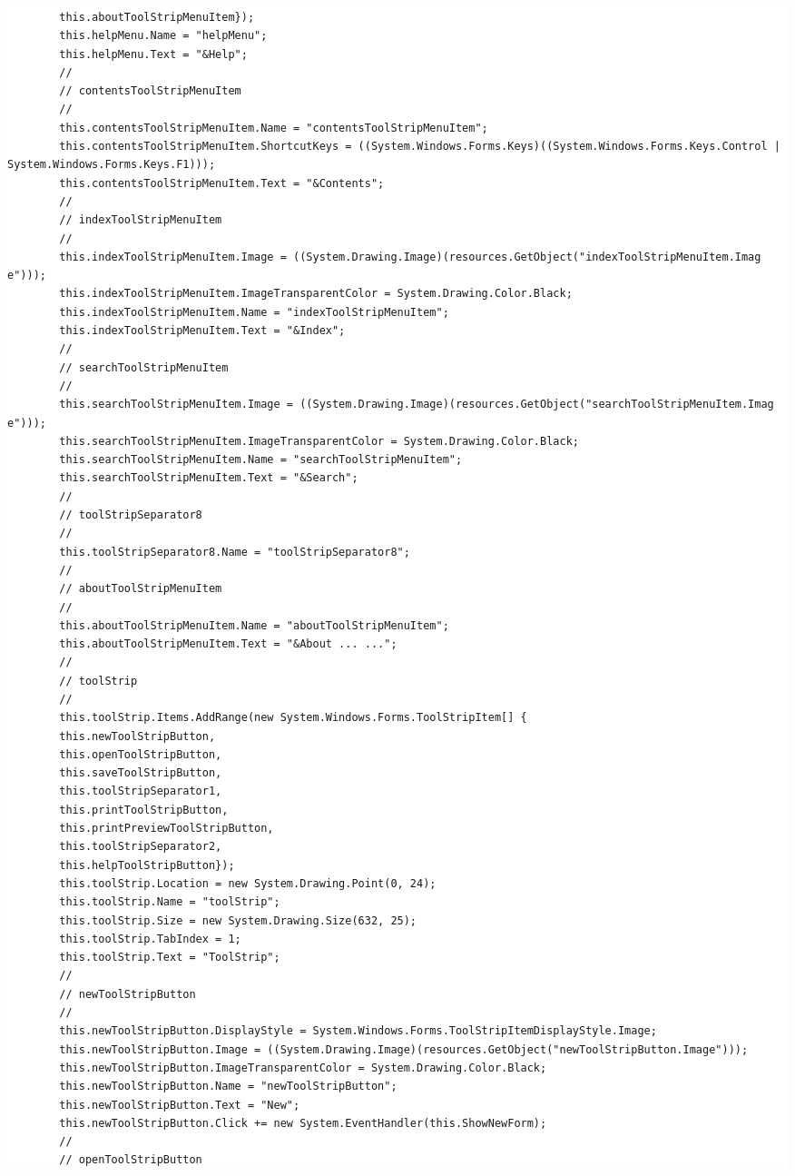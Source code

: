             this.aboutToolStripMenuItem});
            this.helpMenu.Name = "helpMenu";
            this.helpMenu.Text = "&Help";
            // 
            // contentsToolStripMenuItem
            // 
            this.contentsToolStripMenuItem.Name = "contentsToolStripMenuItem";
            this.contentsToolStripMenuItem.ShortcutKeys = ((System.Windows.Forms.Keys)((System.Windows.Forms.Keys.Control | System.Windows.Forms.Keys.F1)));
            this.contentsToolStripMenuItem.Text = "&Contents";
            // 
            // indexToolStripMenuItem
            // 
            this.indexToolStripMenuItem.Image = ((System.Drawing.Image)(resources.GetObject("indexToolStripMenuItem.Image")));
            this.indexToolStripMenuItem.ImageTransparentColor = System.Drawing.Color.Black;
            this.indexToolStripMenuItem.Name = "indexToolStripMenuItem";
            this.indexToolStripMenuItem.Text = "&Index";
            // 
            // searchToolStripMenuItem
            // 
            this.searchToolStripMenuItem.Image = ((System.Drawing.Image)(resources.GetObject("searchToolStripMenuItem.Image")));
            this.searchToolStripMenuItem.ImageTransparentColor = System.Drawing.Color.Black;
            this.searchToolStripMenuItem.Name = "searchToolStripMenuItem";
            this.searchToolStripMenuItem.Text = "&Search";
            // 
            // toolStripSeparator8
            // 
            this.toolStripSeparator8.Name = "toolStripSeparator8";
            // 
            // aboutToolStripMenuItem
            // 
            this.aboutToolStripMenuItem.Name = "aboutToolStripMenuItem";
            this.aboutToolStripMenuItem.Text = "&About ... ...";
            // 
            // toolStrip
            // 
            this.toolStrip.Items.AddRange(new System.Windows.Forms.ToolStripItem[] {
            this.newToolStripButton,
            this.openToolStripButton,
            this.saveToolStripButton,
            this.toolStripSeparator1,
            this.printToolStripButton,
            this.printPreviewToolStripButton,
            this.toolStripSeparator2,
            this.helpToolStripButton});
            this.toolStrip.Location = new System.Drawing.Point(0, 24);
            this.toolStrip.Name = "toolStrip";
            this.toolStrip.Size = new System.Drawing.Size(632, 25);
            this.toolStrip.TabIndex = 1;
            this.toolStrip.Text = "ToolStrip";
            // 
            // newToolStripButton
            // 
            this.newToolStripButton.DisplayStyle = System.Windows.Forms.ToolStripItemDisplayStyle.Image;
            this.newToolStripButton.Image = ((System.Drawing.Image)(resources.GetObject("newToolStripButton.Image")));
            this.newToolStripButton.ImageTransparentColor = System.Drawing.Color.Black;
            this.newToolStripButton.Name = "newToolStripButton";
            this.newToolStripButton.Text = "New";
            this.newToolStripButton.Click += new System.EventHandler(this.ShowNewForm);
            // 
            // openToolStripButton